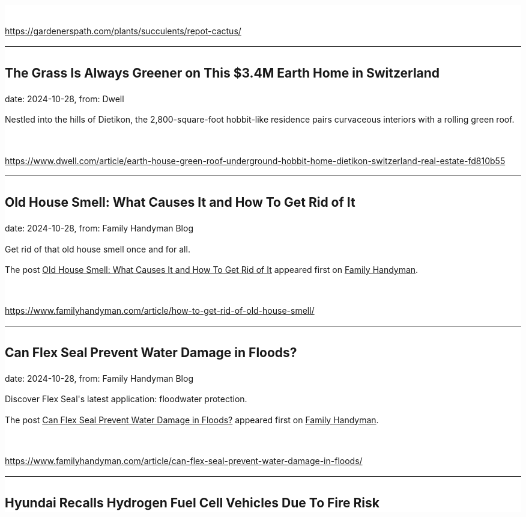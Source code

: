 
<br> 

<https://gardenerspath.com/plants/succulents/repot-cactus/>

---

## The Grass Is Always Greener on This $3.4M Earth Home in Switzerland

date: 2024-10-28, from: Dwell

Nestled into the hills of Dietikon, the 2,800-square-foot hobbit-like residence pairs curvaceous interiors with a rolling green roof. 

<br> 

<https://www.dwell.com/article/earth-house-green-roof-underground-hobbit-home-dietikon-switzerland-real-estate-fd810b55>

---

## Old House Smell: What Causes It and How To Get Rid of It

date: 2024-10-28, from: Family Handyman Blog

<p>Get rid of that old house smell once and for all.</p>
<p>The post <a href="https://www.familyhandyman.com/article/how-to-get-rid-of-old-house-smell/">Old House Smell: What Causes It and How To Get Rid of It</a> appeared first on <a href="https://www.familyhandyman.com">Family Handyman</a>.</p>
 

<br> 

<https://www.familyhandyman.com/article/how-to-get-rid-of-old-house-smell/>

---

## Can Flex Seal Prevent Water Damage in Floods?

date: 2024-10-28, from: Family Handyman Blog

<p>Discover Flex Seal's latest application: floodwater protection.</p>
<p>The post <a href="https://www.familyhandyman.com/article/can-flex-seal-prevent-water-damage-in-floods/">Can Flex Seal Prevent Water Damage in Floods?</a> appeared first on <a href="https://www.familyhandyman.com">Family Handyman</a>.</p>
 

<br> 

<https://www.familyhandyman.com/article/can-flex-seal-prevent-water-damage-in-floods/>

---

## Hyundai Recalls Hydrogen Fuel Cell Vehicles Due To Fire Risk
